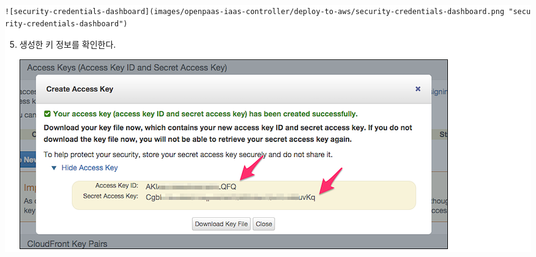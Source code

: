 	![security-credentials-dashboard](images/openpaas-iaas-controller/deploy-to-aws/security-credentials-dashboard.png "security-credentials-dashboard")


5.  생성한 키 정보를 확인한다.

	![access-keys-modal](images/openpaas-iaas-controller/deploy-to-aws/access-keys-modal.png "access-keys-modal")
